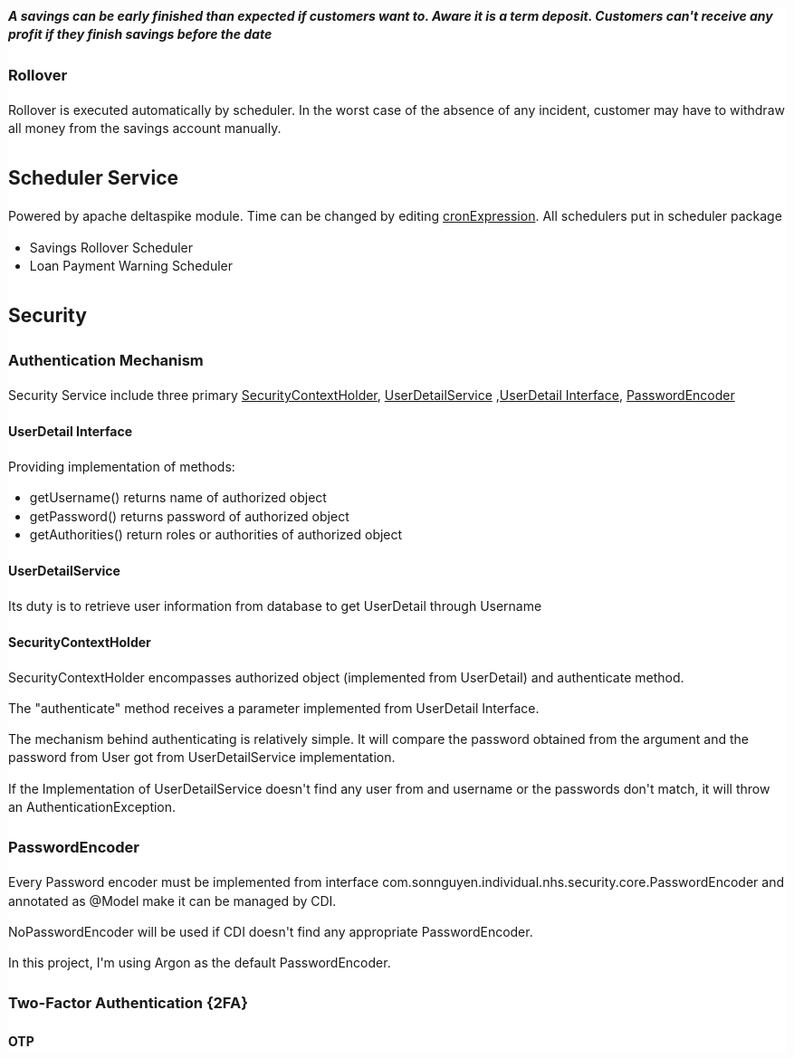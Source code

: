 _**A savings can be early finished than expected if customers want to. Aware it is a term deposit. Customers can't receive any profit if they finish savings before the date**_

### Rollover

Rollover is executed automatically by scheduler. In the worst case of the absence of any incident, customer may have to withdraw all money from the savings account manually.

## Scheduler Service

Powered by apache deltaspike module. Time can be changed by editing [cronExpression](https://www.quartz-scheduler.org/documentation/quartz-2.3.0/tutorials/crontrigger.html).
All schedulers put in scheduler package
- Savings Rollover Scheduler
- Loan Payment Warning Scheduler

## Security
### Authentication Mechanism
Security Service include three primary [SecurityContextHolder](), [UserDetailService]() ,[UserDetail Interface](), [PasswordEncoder]()
#### UserDetail Interface
Providing implementation of methods:
- getUsername() returns name of authorized object
- getPassword() returns password of authorized object
- getAuthorities() return roles or authorities of authorized object

#### UserDetailService
Its duty is to retrieve user information from database to get  UserDetail through Username

#### SecurityContextHolder
SecurityContextHolder encompasses authorized object (implemented from UserDetail) and authenticate method.

The "authenticate" method receives a parameter implemented from UserDetail Interface.

The mechanism behind authenticating is relatively simple. It will compare the password obtained from the argument and the password from User got from  UserDetailService implementation.

If the Implementation of UserDetailService doesn't find any user from and username or the passwords don't match, it will throw an AuthenticationException.

### PasswordEncoder
Every Password encoder must be implemented from interface com.sonnguyen.individual.nhs.security.core.PasswordEncoder and annotated as @Model make it can be managed by CDI.

NoPasswordEncoder will be used if CDI doesn't find any appropriate PasswordEncoder.

In this project, I'm using Argon as the default PasswordEncoder.

### Two-Factor Authentication {2FA}
#### OTP
